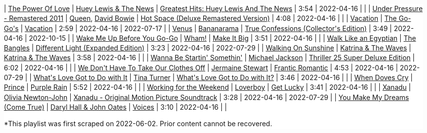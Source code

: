 | [The Power Of Love](https://open.spotify.com/track/2olVm1lHicpveMAo4AUDRB) | [Huey Lewis & The News](https://open.spotify.com/artist/7A9yZMTrFZcgEWAX2kBfK6) | [Greatest Hits: Huey Lewis And The News](https://open.spotify.com/album/0u34k1ANjgZ47uQfG9yaLj) | 3:54 | 2022-04-16 |  |
| [Under Pressure \- Remastered 2011](https://open.spotify.com/track/11IzgLRXV7Cgek3tEgGgjw) | [Queen](https://open.spotify.com/artist/1dfeR4HaWDbWqFHLkxsg1d), [David Bowie](https://open.spotify.com/artist/0oSGxfWSnnOXhD2fKuz2Gy) | [Hot Space \(Deluxe Remastered Version\)](https://open.spotify.com/album/0xc5IpJM39eEEYSKDrm5kf) | 4:08 | 2022-04-16 |  |
| [Vacation](https://open.spotify.com/track/0oc7YoWV783fGr2GbdcIrz) | [The Go\-Go's](https://open.spotify.com/artist/2mG8HHQ9S9kcbjcrb5N1FE) | [Vacation](https://open.spotify.com/album/7qSxcMI3rTQaD1oTi1vel0) | 2:59 | 2022-04-16 | 2022-07-17 |
| [Venus](https://open.spotify.com/track/4XX1pFUkQOZTYp6Hb6a6Ae) | [Bananarama](https://open.spotify.com/artist/3sc7iUG1Wwpwx7bHeZolgx) | [True Confessions \(Collector's Edition\)](https://open.spotify.com/album/6CVuruIUWoYViZM97wgq9h) | 3:49 | 2022-04-16 | 2022-10-15 |
| [Wake Me Up Before You Go\-Go](https://open.spotify.com/track/0ikz6tENMONtK6qGkOrU3c) | [Wham!](https://open.spotify.com/artist/5lpH0xAS4fVfLkACg9DAuM) | [Make It Big](https://open.spotify.com/album/02f3y3NTsddjdUMoNiBppI) | 3:51 | 2022-04-16 |  |
| [Walk Like an Egyptian](https://open.spotify.com/track/5L6HNuXN71bfeuKXYtRasF) | [The Bangles](https://open.spotify.com/artist/51l0uqRxGaczYr4271pVIC) | [Different Light \(Expanded Edition\)](https://open.spotify.com/album/7qEP3i0f0zfk6JUFW3SyeN) | 3:23 | 2022-04-16 | 2022-07-29 |
| [Walking On Sunshine](https://open.spotify.com/track/05wIrZSwuaVWhcv5FfqeH0) | [Katrina & The Waves](https://open.spotify.com/artist/2TzHIUhVpeeDxyJPpQfnV3) | [Katrina & The Waves](https://open.spotify.com/album/1UQG78YJjaBySRMh0A8Uw7) | 3:58 | 2022-04-16 |  |
| [Wanna Be Startin' Somethin'](https://open.spotify.com/track/2kulOHR2XY6YDZCWXb38hn) | [Michael Jackson](https://open.spotify.com/artist/3fMbdgg4jU18AjLCKBhRSm) | [Thriller 25 Super Deluxe Edition](https://open.spotify.com/album/1C2h7mLntPSeVYciMRTF4a) | 6:02 | 2022-04-16 |  |
| [We Don't Have To Take Our Clothes Off](https://open.spotify.com/track/7o9KG7iQY8KACz7PZXYpyv) | [Jermaine Stewart](https://open.spotify.com/artist/7FAkzV0YOw0EIXFhmY4RE3) | [Frantic Romantic](https://open.spotify.com/album/3OCmVGmewrfW3eZmLhRAIX) | 4:53 | 2022-04-16 | 2022-07-29 |
| [What's Love Got to Do with It](https://open.spotify.com/track/4kOfxxnW1ukZdsNbCKY9br) | [Tina Turner](https://open.spotify.com/artist/1zuJe6b1roixEKMOtyrEak) | [What's Love Got to Do with It?](https://open.spotify.com/album/5HmYiJnUkFuciiqRrAAv4o) | 3:46 | 2022-04-16 |  |
| [When Doves Cry](https://open.spotify.com/track/51H2y6YrNNXcy3dfc3qSbA) | [Prince](https://open.spotify.com/artist/5a2EaR3hamoenG9rDuVn8j) | [Purple Rain](https://open.spotify.com/album/7nXJ5k4XgRj5OLg9m8V3zc) | 5:52 | 2022-04-16 |  |
| [Working for the Weekend](https://open.spotify.com/track/35k31HZI4z9PbBOioaI4dZ) | [Loverboy](https://open.spotify.com/artist/2CLVPk9FcywjClBcTvWPkT) | [Get Lucky](https://open.spotify.com/album/6oZb0svo8JG9mVxZmHjPxE) | 3:41 | 2022-04-16 |  |
| [Xanadu](https://open.spotify.com/track/0cXFXgFns7sIMmTpqyGRmD) | [Olivia Newton\-John](https://open.spotify.com/artist/4BoRxUdrcgbbq1rxJvvhg9) | [Xanadu \- Original Motion Picture Soundtrack](https://open.spotify.com/album/325AF2IWtxrY0jcoW25N45) | 3:28 | 2022-04-16 | 2022-07-29 |
| [You Make My Dreams \(Come True\)](https://open.spotify.com/track/4o6BgsqLIBViaGVbx5rbRk) | [Daryl Hall & John Oates](https://open.spotify.com/artist/77tT1kLj6mCWtFNqiOmP9H) | [Voices](https://open.spotify.com/album/4LniALl9S6YedTFdiZWOMS) | 3:10 | 2022-04-16 |  |

\*This playlist was first scraped on 2022-06-02. Prior content cannot be recovered.
